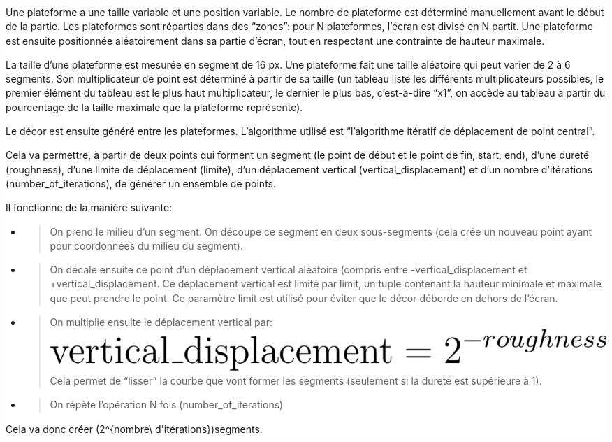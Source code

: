 Une plateforme a une taille variable et une position variable. Le nombre de plateforme est déterminé manuellement avant le début de la partie. Les plateformes sont réparties dans des “zones”: pour N plateformes, l’écran est divisé en N partit. Une plateforme est ensuite positionnée aléatoirement dans sa partie d’écran, tout en respectant une contrainte de hauteur maximale.

La taille d’une plateforme est mesurée en segment de 16 px. Une plateforme fait une taille aléatoire qui peut varier de 2 à 6 segments. Son multiplicateur de point est déterminé à partir de sa taille (un tableau liste les différents multiplicateurs possibles, le premier élément du tableau est le plus haut multiplicateur, le dernier le plus bas, c’est-à-dire “x1”, on accède au tableau à partir du pourcentage de la taille maximale que la plateforme représente).

Le décor est ensuite généré entre les plateformes. L’algorithme utilisé est “l’algorithme itératif de déplacement de point central”.

Cela va permettre, à partir de deux points qui forment un segment (le point de début et le point de fin, start, end), d’une dureté (roughness), d’une limite de déplacement (limite), d’un déplacement vertical (vertical\_displacement) et d’un nombre d’itérations (number\_of\_iterations), de générer un ensemble de points.

Il fonctionne de la manière suivante:

  - > On prend le milieu d’un segment. On découpe ce segment en deux sous-segments (cela crée un nouveau point ayant pour coordonnées du milieu du segment).

  - > On décale ensuite ce point d’un déplacement vertical aléatoire (compris entre -vertical\_displacement et +vertical\_displacement. Ce déplacement vertical est limité par limit, un tuple contenant la hauteur minimale et maximale que peut prendre le point. Ce paramètre limit est utilisé pour éviter que le décor déborde en dehors de l’écran.

  - > On multiplie ensuite le déplacement vertical par:  
    > [![](media/media/image6.png)](https://www.codecogs.com/eqnedit.php?latex=%5Ctextrm%7Bvertical%5C_displacement%7D%20%3D%202%5E%7B-roughness%7D%0)  
    > Cela permet de “lisser” la courbe que vont former les segments (seulement si la dureté est supérieure à 1).

  - > On répète l’opération N fois (number\_of\_iterations)

Cela va donc créer \(2^{nombre\ d'itérations}\)segments.

